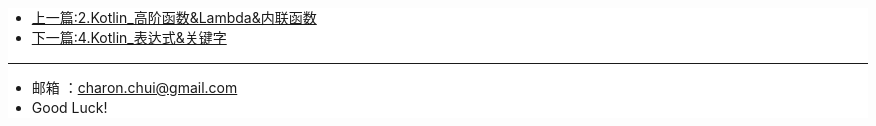 
- [上一篇:2.Kotlin_高阶函数&Lambda&内联函数](https://github.com/CharonChui/AndroidNote/blob/master/KotlinCourse/2.Kotlin_%E9%AB%98%E9%98%B6%E5%87%BD%E6%95%B0%26Lambda%26%E5%86%85%E8%81%94%E5%87%BD%E6%95%B0.md)    
- [下一篇:4.Kotlin_表达式&关键字](https://github.com/CharonChui/AndroidNote/blob/master/KotlinCourse/4.Kotlin_%E8%A1%A8%E8%BE%BE%E5%BC%8F%26%E5%85%B3%E9%94%AE%E5%AD%97.md)


---

- 邮箱 ：charon.chui@gmail.com  
- Good Luck! 

